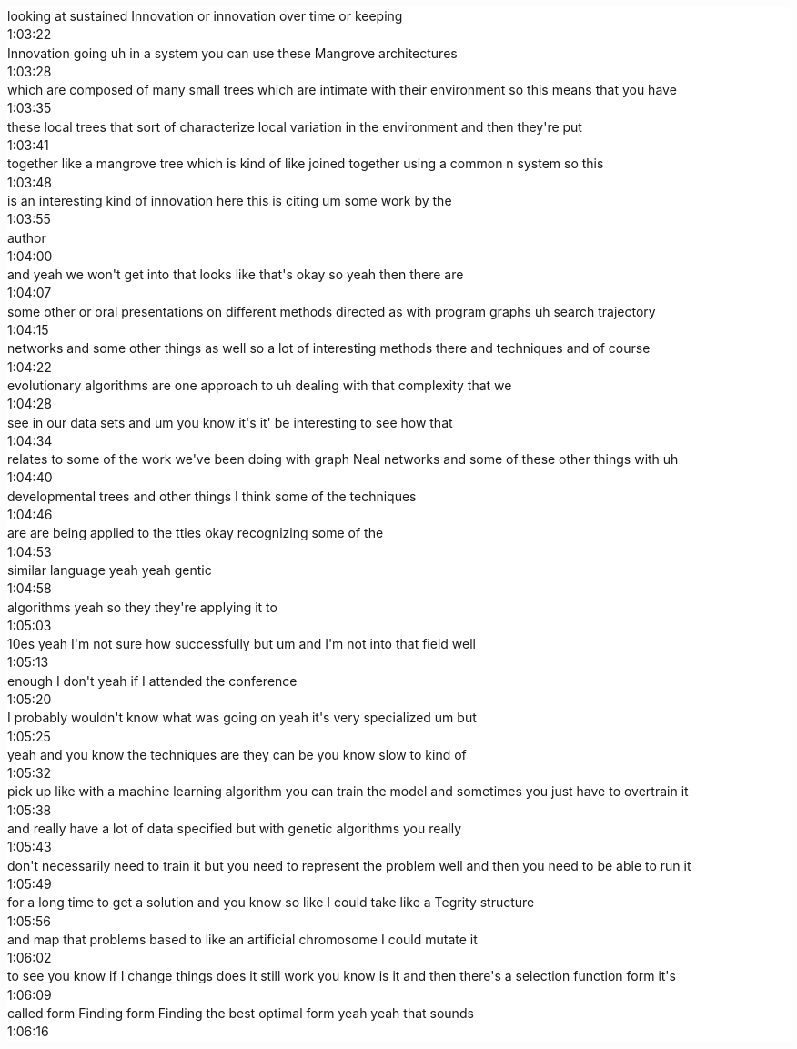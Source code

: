 looking at sustained Innovation or innovation over time or keeping     
1:03:22     
Innovation going uh in a system you can use these Mangrove architectures     
1:03:28     
which are composed of many small trees which are intimate with their environment so this means that you have     
1:03:35     
these local trees that sort of characterize local variation in the environment and then they're put     
1:03:41     
together like a mangrove tree which is kind of like joined together using a common n system so this     
1:03:48     
is an interesting kind of innovation here this is citing um some work by the     
1:03:55     
author     
1:04:00     
and yeah we won't get into that looks like that's okay so yeah then there are     
1:04:07     
some other or oral presentations on different methods directed as with program graphs uh search trajectory     
1:04:15     
networks and some other things as well so a lot of interesting methods there and techniques and of course     
1:04:22     
evolutionary algorithms are one approach to uh dealing with that complexity that we     
1:04:28     
see in our data sets and um you know it's it' be interesting to see how that     
1:04:34     
relates to some of the work we've been doing with graph Neal networks and some of these other things with uh     
1:04:40     
developmental trees and other things I think some of the techniques     
1:04:46     
are are being applied to the tties okay recognizing some of the     
1:04:53     
similar language yeah yeah gentic     
1:04:58     
algorithms yeah so they they're applying it to     
1:05:03     
10es yeah I'm not sure how successfully but um and I'm not into that field well     
1:05:13     
enough I don't yeah if I attended the conference     
1:05:20     
I probably wouldn't know what was going on yeah it's very specialized um but     
1:05:25     
yeah and you know the techniques are they can be you know slow to kind of     
1:05:32     
pick up like with a machine learning algorithm you can train the model and sometimes you just have to overtrain it     
1:05:38     
and really have a lot of data specified but with genetic algorithms you really     
1:05:43     
don't necessarily need to train it but you need to represent the problem well and then you need to be able to run it     
1:05:49     
for a long time to get a solution and you know so like I could take like a Tegrity structure     
1:05:56     
and map that problems based to like an artificial chromosome I could mutate it     
1:06:02     
to see you know if I change things does it still work you know is it and then there's a selection function form it's     
1:06:09     
called form Finding form Finding the best optimal form yeah yeah that sounds     
1:06:16     